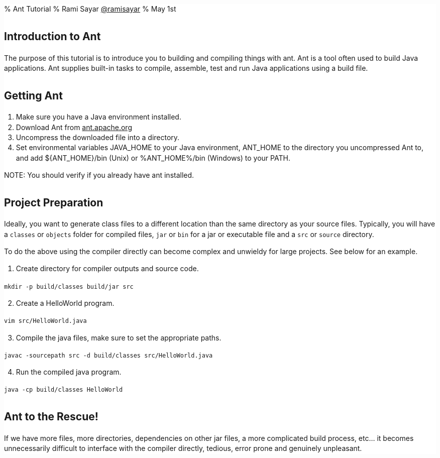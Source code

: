 % Ant Tutorial
% Rami Sayar [@ramisayar](http://twitter/ramisayar)
% May 1st

## Introduction to Ant

The purpose of this tutorial is to introduce you to building and compiling things with ant. Ant is a tool often used to build Java applications. Ant supplies built-in tasks to compile, assemble, test and run Java applications using a build file.

## Getting Ant

1. Make sure you have a Java environment installed.
1. Download Ant from [ant.apache.org](http://ant.apache.org/)
1. Uncompress the downloaded file into a directory.
1. Set environmental variables JAVA_HOME to your Java environment, ANT_HOME to the directory you uncompressed Ant to, and add ${ANT_HOME}/bin (Unix) or %ANT_HOME%/bin (Windows) to your PATH.

NOTE: You should verify if you already have ant installed. 

## Project Preparation

Ideally, you want to generate class files to a different location than the same directory as your source files. Typically, you will have a `classes` or `objects` folder for compiled files, `jar` or `bin` for a jar or executable file and a `src` or `source` directory.

To do the above using the compiler directly can become complex and unwieldy for large projects. See below for an example.

1. Create directory for compiler outputs and source code.

```
mkdir -p build/classes build/jar src
```

2. Create a HelloWorld program.

```
vim src/HelloWorld.java
```

3. Compile the java files, make sure to set the appropriate paths.

```
javac -sourcepath src -d build/classes src/HelloWorld.java
```

4. Run the compiled java program.

```
java -cp build/classes HelloWorld
```

## Ant to the Rescue!

If we have more files, more directories, dependencies on other jar files, a more complicated build process, etc… it becomes unnecessarily difficult to interface with the compiler directly, tedious, error prone and genuinely unpleasant.
